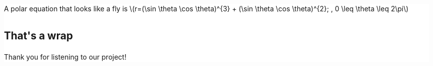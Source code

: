 
A polar equation that looks like a fly is \\(r=(\sin \theta \cos \theta)^{3} + (\sin \theta \cos \theta)^{2}; \, 0 \leq \theta \leq 2\pi\\)

## That's a wrap

Thank you for listening to our project! 